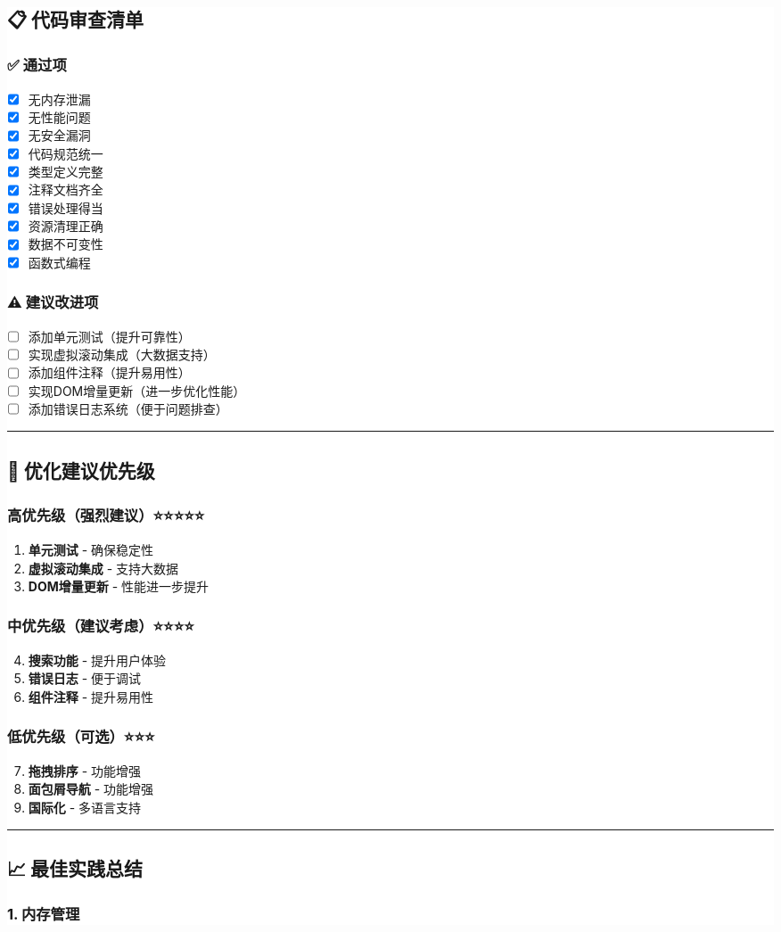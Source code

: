 
## 📋 代码审查清单

### ✅ 通过项

- [x] 无内存泄漏
- [x] 无性能问题
- [x] 无安全漏洞
- [x] 代码规范统一
- [x] 类型定义完整
- [x] 注释文档齐全
- [x] 错误处理得当
- [x] 资源清理正确
- [x] 数据不可变性
- [x] 函数式编程

### ⚠️ 建议改进项

- [ ] 添加单元测试（提升可靠性）
- [ ] 实现虚拟滚动集成（大数据支持）
- [ ] 添加组件注释（提升易用性）
- [ ] 实现DOM增量更新（进一步优化性能）
- [ ] 添加错误日志系统（便于问题排查）

---

## 🎁 优化建议优先级

### 高优先级（强烈建议）⭐⭐⭐⭐⭐

1. **单元测试** - 确保稳定性
2. **虚拟滚动集成** - 支持大数据
3. **DOM增量更新** - 性能进一步提升

### 中优先级（建议考虑）⭐⭐⭐⭐

4. **搜索功能** - 提升用户体验
5. **错误日志** - 便于调试
6. **组件注释** - 提升易用性

### 低优先级（可选）⭐⭐⭐

7. **拖拽排序** - 功能增强
8. **面包屑导航** - 功能增强
9. **国际化** - 多语言支持

---

## 📈 最佳实践总结

### 1. 内存管理
